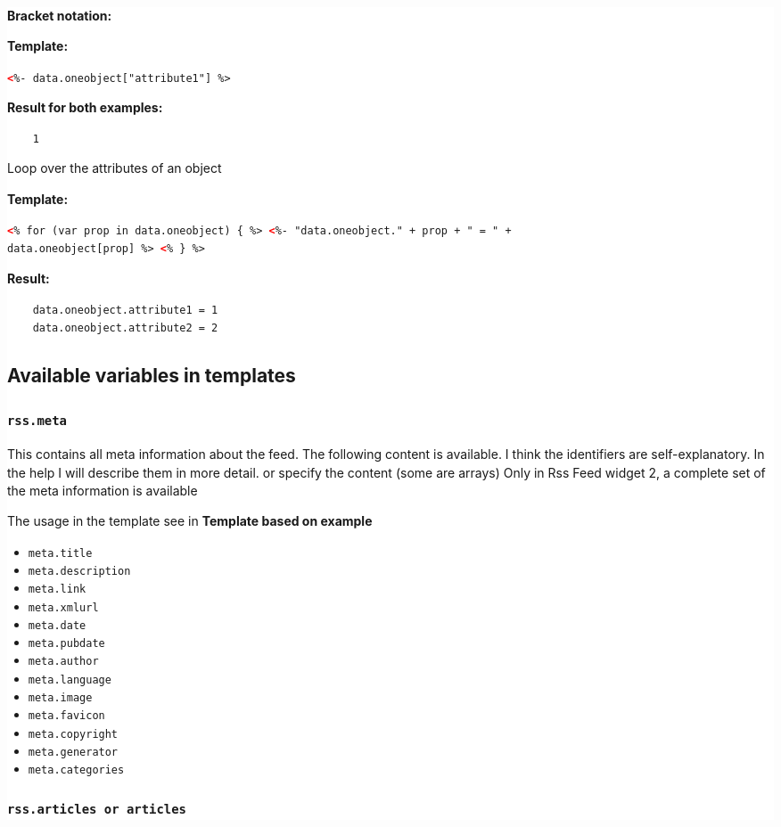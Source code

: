 **Bracket notation:**

**Template:**

```html
<%- data.oneobject["attribute1"] %>
```

**Result for both examples:**

```text
    1
```

Loop over the attributes of an object

**Template:**

```html
<% for (var prop in data.oneobject) { %> <%- "data.oneobject." + prop + " = " +
data.oneobject[prop] %> <% } %>
```

**Result:**

```text
    data.oneobject.attribute1 = 1
    data.oneobject.attribute2 = 2
```

## Available variables in templates

### `rss.meta`

This contains all meta information about the feed. The following content is available. I think the identifiers are self-explanatory. In the help I will describe them in more detail. or specify the content (some are arrays)
Only in Rss Feed widget 2, a complete set of the meta information is available

The usage in the template see in **Template based on example**

- `meta.title`
- `meta.description`
- `meta.link`
- `meta.xmlurl`
- `meta.date`
- `meta.pubdate`
- `meta.author`
- `meta.language`
- `meta.image`
- `meta.favicon`
- `meta.copyright`
- `meta.generator`
- `meta.categories`

### `rss.articles or articles`
